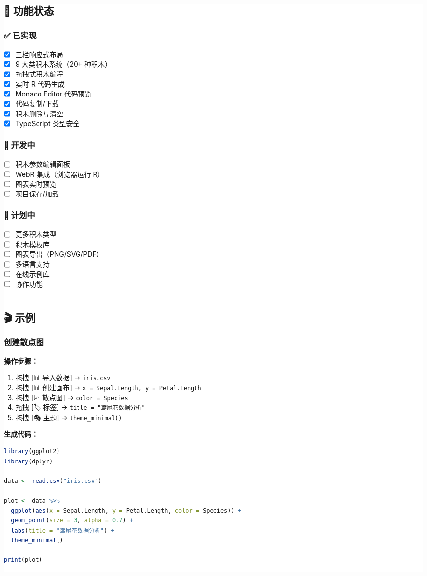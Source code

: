 
## 🎯 功能状态

### ✅ 已实现

- [x] 三栏响应式布局
- [x] 9 大类积木系统（20+ 种积木）
- [x] 拖拽式积木编程
- [x] 实时 R 代码生成
- [x] Monaco Editor 代码预览
- [x] 代码复制/下载
- [x] 积木删除与清空
- [x] TypeScript 类型安全

### 🚧 开发中

- [ ] 积木参数编辑面板
- [ ] WebR 集成（浏览器运行 R）
- [ ] 图表实时预览
- [ ] 项目保存/加载

### 📅 计划中

- [ ] 更多积木类型
- [ ] 积木模板库
- [ ] 图表导出（PNG/SVG/PDF）
- [ ] 多语言支持
- [ ] 在线示例库
- [ ] 协作功能

---

## 🎬 示例

### 创建散点图

**操作步骤：**
1. 拖拽 [📊 导入数据] → `iris.csv`
2. 拖拽 [📊 创建画布] → `x = Sepal.Length, y = Petal.Length`
3. 拖拽 [📈 散点图] → `color = Species`
4. 拖拽 [🏷️ 标签] → `title = "鸢尾花数据分析"`
5. 拖拽 [🎭 主题] → `theme_minimal()`

**生成代码：**
```r
library(ggplot2)
library(dplyr)

data <- read.csv("iris.csv")

plot <- data %>%
  ggplot(aes(x = Sepal.Length, y = Petal.Length, color = Species)) +
  geom_point(size = 3, alpha = 0.7) +
  labs(title = "鸢尾花数据分析") +
  theme_minimal()

print(plot)
```

---